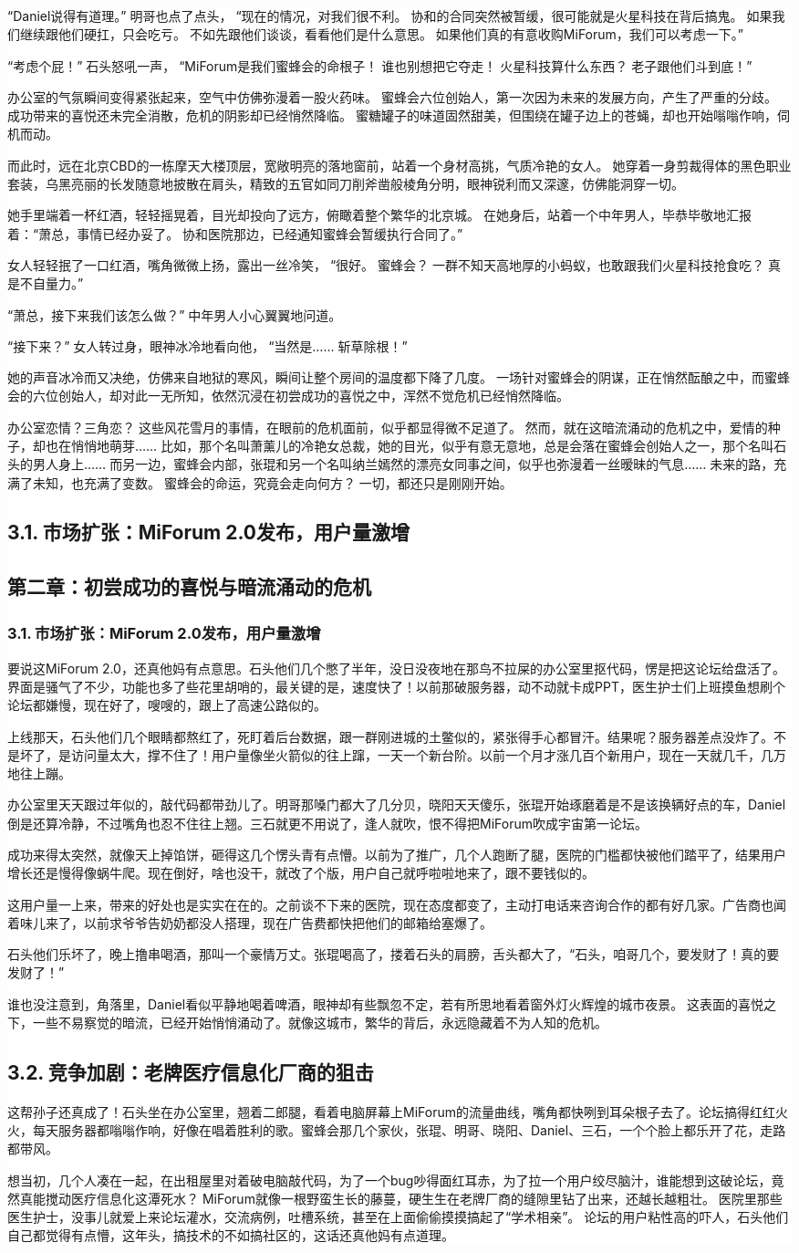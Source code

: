 “Daniel说得有道理。” 明哥也点了点头， “现在的情况，对我们很不利。  协和的合同突然被暂缓，很可能就是火星科技在背后搞鬼。  如果我们继续跟他们硬扛，只会吃亏。  不如先跟他们谈谈，看看他们是什么意思。  如果他们真的有意收购MiForum，我们可以考虑一下。”

“考虑个屁！” 石头怒吼一声， “MiForum是我们蜜蜂会的命根子！  谁也别想把它夺走！  火星科技算什么东西？  老子跟他们斗到底！”

办公室的气氛瞬间变得紧张起来，空气中仿佛弥漫着一股火药味。  蜜蜂会六位创始人，第一次因为未来的发展方向，产生了严重的分歧。  成功带来的喜悦还未完全消散，危机的阴影却已经悄然降临。  蜜糖罐子的味道固然甜美，但围绕在罐子边上的苍蝇，却也开始嗡嗡作响，伺机而动。

而此时，远在北京CBD的一栋摩天大楼顶层，宽敞明亮的落地窗前，站着一个身材高挑，气质冷艳的女人。  她穿着一身剪裁得体的黑色职业套装，乌黑亮丽的长发随意地披散在肩头，精致的五官如同刀削斧凿般棱角分明，眼神锐利而又深邃，仿佛能洞穿一切。

她手里端着一杯红酒，轻轻摇晃着，目光却投向了远方，俯瞰着整个繁华的北京城。  在她身后，站着一个中年男人，毕恭毕敬地汇报着：“萧总，事情已经办妥了。  协和医院那边，已经通知蜜蜂会暂缓执行合同了。”

女人轻轻抿了一口红酒，嘴角微微上扬，露出一丝冷笑， “很好。  蜜蜂会？  一群不知天高地厚的小蚂蚁，也敢跟我们火星科技抢食吃？  真是不自量力。”

“萧总，接下来我们该怎么做？” 中年男人小心翼翼地问道。

“接下来？” 女人转过身，眼神冰冷地看向他， “当然是……  斩草除根！”

她的声音冰冷而又决绝，仿佛来自地狱的寒风，瞬间让整个房间的温度都下降了几度。  一场针对蜜蜂会的阴谋，正在悄然酝酿之中，而蜜蜂会的六位创始人，却对此一无所知，依然沉浸在初尝成功的喜悦之中，浑然不觉危机已经悄然降临。

办公室恋情？三角恋？  这些风花雪月的事情，在眼前的危机面前，似乎都显得微不足道了。  然而，就在这暗流涌动的危机之中，爱情的种子，却也在悄悄地萌芽……  比如，那个名叫萧薰儿的冷艳女总裁，她的目光，似乎有意无意地，总是会落在蜜蜂会创始人之一，那个名叫石头的男人身上……  而另一边，蜜蜂会内部，张琨和另一个名叫纳兰嫣然的漂亮女同事之间，似乎也弥漫着一丝暧昧的气息……  未来的路，充满了未知，也充满了变数。  蜜蜂会的命运，究竟会走向何方？  一切，都还只是刚刚开始。

## 3.1. 市场扩张：MiForum 2.0发布，用户量激增

## 第二章：初尝成功的喜悦与暗流涌动的危机

### 3.1. 市场扩张：MiForum 2.0发布，用户量激增

要说这MiForum 2.0，还真他妈有点意思。石头他们几个憋了半年，没日没夜地在那鸟不拉屎的办公室里抠代码，愣是把这论坛给盘活了。界面是骚气了不少，功能也多了些花里胡哨的，最关键的是，速度快了！以前那破服务器，动不动就卡成PPT，医生护士们上班摸鱼想刷个论坛都嫌慢，现在好了，嗖嗖的，跟上了高速公路似的。

上线那天，石头他们几个眼睛都熬红了，死盯着后台数据，跟一群刚进城的土鳖似的，紧张得手心都冒汗。结果呢？服务器差点没炸了。不是坏了，是访问量太大，撑不住了！用户量像坐火箭似的往上蹿，一天一个新台阶。以前一个月才涨几百个新用户，现在一天就几千，几万地往上蹦。

办公室里天天跟过年似的，敲代码都带劲儿了。明哥那嗓门都大了几分贝，晓阳天天傻乐，张琨开始琢磨着是不是该换辆好点的车，Daniel倒是还算冷静，不过嘴角也忍不住往上翘。三石就更不用说了，逢人就吹，恨不得把MiForum吹成宇宙第一论坛。

成功来得太突然，就像天上掉馅饼，砸得这几个愣头青有点懵。以前为了推广，几个人跑断了腿，医院的门槛都快被他们踏平了，结果用户增长还是慢得像蜗牛爬。现在倒好，啥也没干，就改了个版，用户自己就呼啦啦地来了，跟不要钱似的。

这用户量一上来，带来的好处也是实实在在的。之前谈不下来的医院，现在态度都变了，主动打电话来咨询合作的都有好几家。广告商也闻着味儿来了，以前求爷爷告奶奶都没人搭理，现在广告费都快把他们的邮箱给塞爆了。

石头他们乐坏了，晚上撸串喝酒，那叫一个豪情万丈。张琨喝高了，搂着石头的肩膀，舌头都大了，“石头，咱哥几个，要发财了！真的要发财了！”

谁也没注意到，角落里，Daniel看似平静地喝着啤酒，眼神却有些飘忽不定，若有所思地看着窗外灯火辉煌的城市夜景。  这表面的喜悦之下，一些不易察觉的暗流，已经开始悄悄涌动了。就像这城市，繁华的背后，永远隐藏着不为人知的危机。

## 3.2. 竞争加剧：老牌医疗信息化厂商的狙击

这帮孙子还真成了！石头坐在办公室里，翘着二郎腿，看着电脑屏幕上MiForum的流量曲线，嘴角都快咧到耳朵根子去了。论坛搞得红红火火，每天服务器都嗡嗡作响，好像在唱着胜利的歌。蜜蜂会那几个家伙，张琨、明哥、晓阳、Daniel、三石，一个个脸上都乐开了花，走路都带风。

想当初，几个人凑在一起，在出租屋里对着破电脑敲代码，为了一个bug吵得面红耳赤，为了拉一个用户绞尽脑汁，谁能想到这破论坛，竟然真能搅动医疗信息化这潭死水？  MiForum就像一根野蛮生长的藤蔓，硬生生在老牌厂商的缝隙里钻了出来，还越长越粗壮。  医院里那些医生护士，没事儿就爱上来论坛灌水，交流病例，吐槽系统，甚至在上面偷偷摸摸搞起了“学术相亲”。  论坛的用户粘性高的吓人，石头他们自己都觉得有点懵，这年头，搞技术的不如搞社区的，这话还真他妈有点道理。
